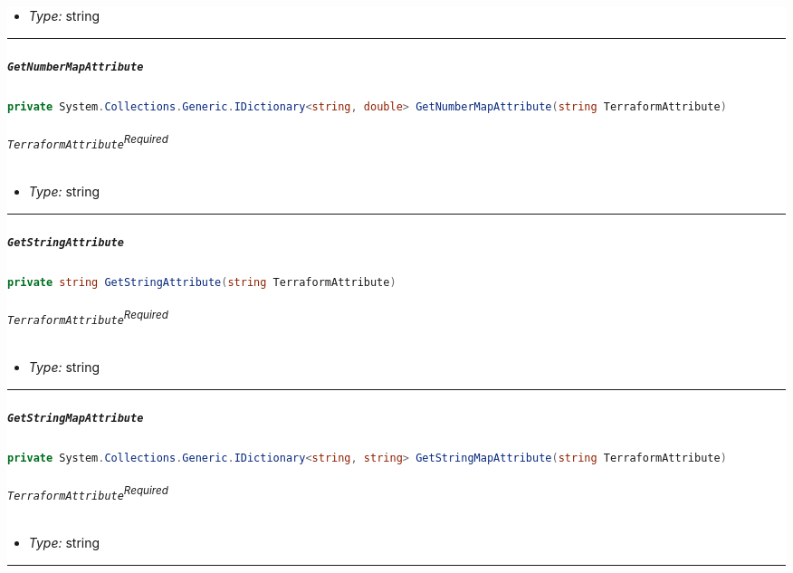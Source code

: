 - *Type:* string

---

##### `GetNumberMapAttribute` <a name="GetNumberMapAttribute" id="@cdktf/provider-snowflake.secondaryConnection.SecondaryConnectionShowOutputOutputReference.getNumberMapAttribute"></a>

```csharp
private System.Collections.Generic.IDictionary<string, double> GetNumberMapAttribute(string TerraformAttribute)
```

###### `TerraformAttribute`<sup>Required</sup> <a name="TerraformAttribute" id="@cdktf/provider-snowflake.secondaryConnection.SecondaryConnectionShowOutputOutputReference.getNumberMapAttribute.parameter.terraformAttribute"></a>

- *Type:* string

---

##### `GetStringAttribute` <a name="GetStringAttribute" id="@cdktf/provider-snowflake.secondaryConnection.SecondaryConnectionShowOutputOutputReference.getStringAttribute"></a>

```csharp
private string GetStringAttribute(string TerraformAttribute)
```

###### `TerraformAttribute`<sup>Required</sup> <a name="TerraformAttribute" id="@cdktf/provider-snowflake.secondaryConnection.SecondaryConnectionShowOutputOutputReference.getStringAttribute.parameter.terraformAttribute"></a>

- *Type:* string

---

##### `GetStringMapAttribute` <a name="GetStringMapAttribute" id="@cdktf/provider-snowflake.secondaryConnection.SecondaryConnectionShowOutputOutputReference.getStringMapAttribute"></a>

```csharp
private System.Collections.Generic.IDictionary<string, string> GetStringMapAttribute(string TerraformAttribute)
```

###### `TerraformAttribute`<sup>Required</sup> <a name="TerraformAttribute" id="@cdktf/provider-snowflake.secondaryConnection.SecondaryConnectionShowOutputOutputReference.getStringMapAttribute.parameter.terraformAttribute"></a>

- *Type:* string

---